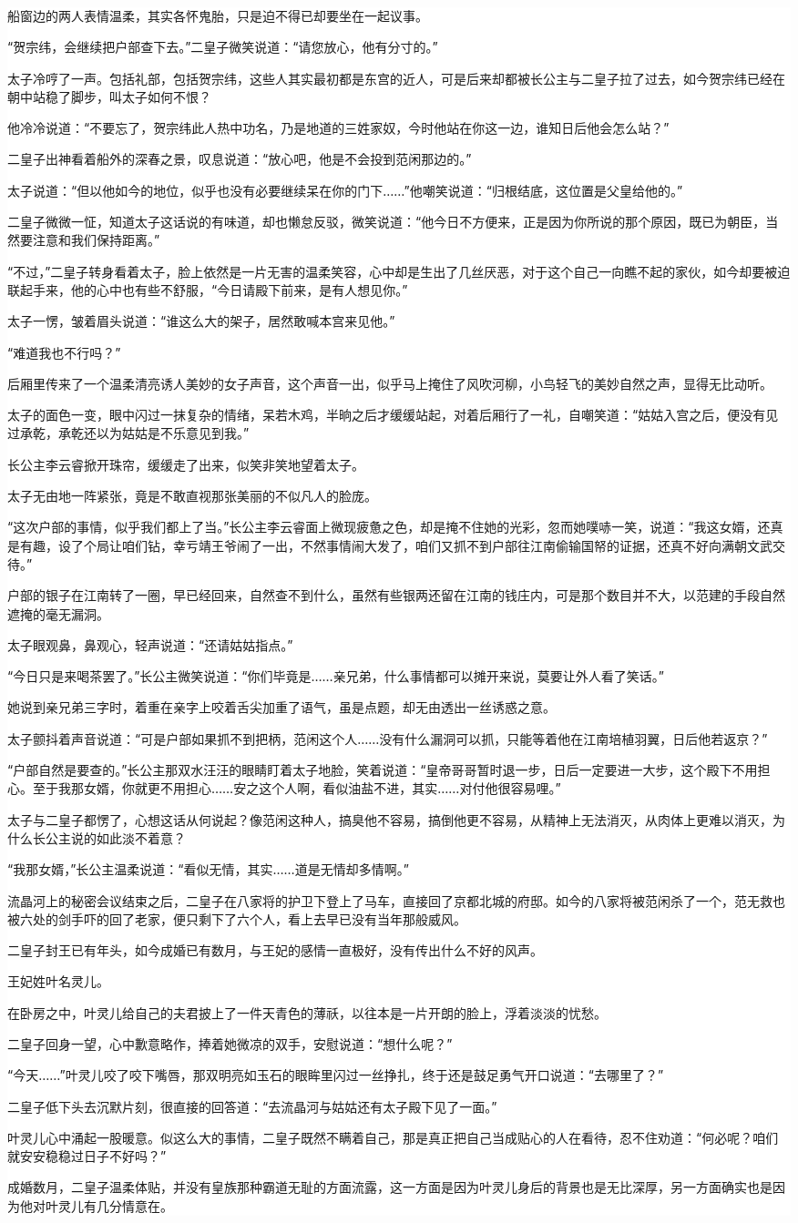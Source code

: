 船窗边的两人表情温柔，其实各怀鬼胎，只是迫不得已却要坐在一起议事。

“贺宗纬，会继续把户部查下去。”二皇子微笑说道：“请您放心，他有分寸的。”

太子冷哼了一声。包括礼部，包括贺宗纬，这些人其实最初都是东宫的近人，可是后来却都被长公主与二皇子拉了过去，如今贺宗纬已经在朝中站稳了脚步，叫太子如何不恨？

他冷冷说道：“不要忘了，贺宗纬此人热中功名，乃是地道的三姓家奴，今时他站在你这一边，谁知日后他会怎么站？”

二皇子出神看着船外的深春之景，叹息说道：“放心吧，他是不会投到范闲那边的。”

太子说道：“但以他如今的地位，似乎也没有必要继续呆在你的门下……”他嘲笑说道：“归根结底，这位置是父皇给他的。”

二皇子微微一怔，知道太子这话说的有味道，却也懒怠反驳，微笑说道：“他今日不方便来，正是因为你所说的那个原因，既已为朝臣，当然要注意和我们保持距离。”

“不过，”二皇子转身看着太子，脸上依然是一片无害的温柔笑容，心中却是生出了几丝厌恶，对于这个自己一向瞧不起的家伙，如今却要被迫联起手来，他的心中也有些不舒服，“今日请殿下前来，是有人想见你。”

太子一愣，皱着眉头说道：“谁这么大的架子，居然敢喊本宫来见他。”

“难道我也不行吗？”

后厢里传来了一个温柔清亮诱人美妙的女子声音，这个声音一出，似乎马上掩住了风吹河柳，小鸟轻飞的美妙自然之声，显得无比动听。

太子的面色一变，眼中闪过一抹复杂的情绪，呆若木鸡，半晌之后才缓缓站起，对着后厢行了一礼，自嘲笑道：“姑姑入宫之后，便没有见过承乾，承乾还以为姑姑是不乐意见到我。”

长公主李云睿掀开珠帘，缓缓走了出来，似笑非笑地望着太子。

太子无由地一阵紧张，竟是不敢直视那张美丽的不似凡人的脸庞。

“这次户部的事情，似乎我们都上了当。”长公主李云睿面上微现疲惫之色，却是掩不住她的光彩，忽而她噗哧一笑，说道：“我这女婿，还真是有趣，设了个局让咱们钻，幸亏靖王爷闹了一出，不然事情闹大发了，咱们又抓不到户部往江南偷输国帑的证据，还真不好向满朝文武交待。”

户部的银子在江南转了一圈，早已经回来，自然查不到什么，虽然有些银两还留在江南的钱庄内，可是那个数目并不大，以范建的手段自然遮掩的毫无漏洞。

太子眼观鼻，鼻观心，轻声说道：“还请姑姑指点。”

“今日只是来喝茶罢了。”长公主微笑说道：“你们毕竟是……亲兄弟，什么事情都可以摊开来说，莫要让外人看了笑话。”

她说到亲兄弟三字时，着重在亲字上咬着舌尖加重了语气，虽是点题，却无由透出一丝诱惑之意。

太子颤抖着声音说道：“可是户部如果抓不到把柄，范闲这个人……没有什么漏洞可以抓，只能等着他在江南培植羽翼，日后他若返京？”

“户部自然是要查的。”长公主那双水汪汪的眼睛盯着太子地脸，笑着说道：“皇帝哥哥暂时退一步，日后一定要进一大步，这个殿下不用担心。至于我那女婿，你就更不用担心……安之这个人啊，看似油盐不进，其实……对付他很容易哩。”

太子与二皇子都愣了，心想这话从何说起？像范闲这种人，搞臭他不容易，搞倒他更不容易，从精神上无法消灭，从肉体上更难以消灭，为什么长公主说的如此淡不着意？

“我那女婿，”长公主温柔说道：“看似无情，其实……道是无情却多情啊。”

流晶河上的秘密会议结束之后，二皇子在八家将的护卫下登上了马车，直接回了京都北城的府邸。如今的八家将被范闲杀了一个，范无救也被六处的剑手吓的回了老家，便只剩下了六个人，看上去早已没有当年那般威风。

二皇子封王已有年头，如今成婚已有数月，与王妃的感情一直极好，没有传出什么不好的风声。

王妃姓叶名灵儿。

在卧房之中，叶灵儿给自己的夫君披上了一件天青色的薄祅，以往本是一片开朗的脸上，浮着淡淡的忧愁。

二皇子回身一望，心中歉意略作，捧着她微凉的双手，安慰说道：“想什么呢？”

“今天……”叶灵儿咬了咬下嘴唇，那双明亮如玉石的眼眸里闪过一丝挣扎，终于还是鼓足勇气开口说道：“去哪里了？”

二皇子低下头去沉默片刻，很直接的回答道：“去流晶河与姑姑还有太子殿下见了一面。”

叶灵儿心中涌起一股暖意。似这么大的事情，二皇子既然不瞒着自己，那是真正把自己当成贴心的人在看待，忍不住劝道：“何必呢？咱们就安安稳稳过日子不好吗？”

成婚数月，二皇子温柔体贴，并没有皇族那种霸道无耻的方面流露，这一方面是因为叶灵儿身后的背景也是无比深厚，另一方面确实也是因为他对叶灵儿有几分情意在。
